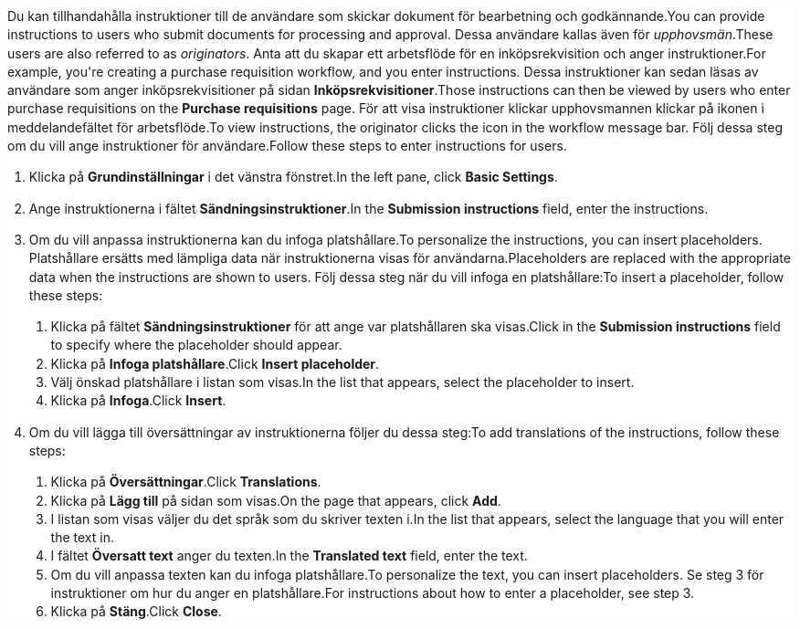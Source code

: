 <span data-ttu-id="3ce9f-123">Du kan tillhandahålla instruktioner till de användare som skickar dokument för bearbetning och godkännande.</span><span class="sxs-lookup"><span data-stu-id="3ce9f-123">You can provide instructions to users who submit documents for processing and approval.</span></span> <span data-ttu-id="3ce9f-124">Dessa användare kallas även för *upphovsmän*.</span><span class="sxs-lookup"><span data-stu-id="3ce9f-124">These users are also referred to as *originators*.</span></span> <span data-ttu-id="3ce9f-125">Anta att du skapar ett arbetsflöde för en inköpsrekvisition och anger instruktioner.</span><span class="sxs-lookup"><span data-stu-id="3ce9f-125">For example, you're creating a purchase requisition workflow, and you enter instructions.</span></span> <span data-ttu-id="3ce9f-126">Dessa instruktioner kan sedan läsas av användare som anger inköpsrekvisitioner på sidan **Inköpsrekvisitioner**.</span><span class="sxs-lookup"><span data-stu-id="3ce9f-126">Those instructions can then be viewed by users who enter purchase requisitions on the **Purchase requisitions** page.</span></span> <span data-ttu-id="3ce9f-127">För att visa instruktioner klickar upphovsmannen klickar på ikonen i meddelandefältet för arbetsflöde.</span><span class="sxs-lookup"><span data-stu-id="3ce9f-127">To view instructions, the originator clicks the icon in the workflow message bar.</span></span> <span data-ttu-id="3ce9f-128">Följ dessa steg om du vill ange instruktioner för användare.</span><span class="sxs-lookup"><span data-stu-id="3ce9f-128">Follow these steps to enter instructions for users.</span></span>

1. <span data-ttu-id="3ce9f-129">Klicka på **Grundinställningar** i det vänstra fönstret.</span><span class="sxs-lookup"><span data-stu-id="3ce9f-129">In the left pane, click **Basic Settings**.</span></span>
2. <span data-ttu-id="3ce9f-130">Ange instruktionerna i fältet **Sändningsinstruktioner**.</span><span class="sxs-lookup"><span data-stu-id="3ce9f-130">In the **Submission instructions** field, enter the instructions.</span></span>
3. <span data-ttu-id="3ce9f-131">Om du vill anpassa instruktionerna kan du infoga platshållare.</span><span class="sxs-lookup"><span data-stu-id="3ce9f-131">To personalize the instructions, you can insert placeholders.</span></span> <span data-ttu-id="3ce9f-132">Platshållare ersätts med lämpliga data när instruktionerna visas för användarna.</span><span class="sxs-lookup"><span data-stu-id="3ce9f-132">Placeholders are replaced with the appropriate data when the instructions are shown to users.</span></span> <span data-ttu-id="3ce9f-133">Följ dessa steg när du vill infoga en platshållare:</span><span class="sxs-lookup"><span data-stu-id="3ce9f-133">To insert a placeholder, follow these steps:</span></span>

    1. <span data-ttu-id="3ce9f-134">Klicka på fältet **Sändningsinstruktioner** för att ange var platshållaren ska visas.</span><span class="sxs-lookup"><span data-stu-id="3ce9f-134">Click in the **Submission instructions** field to specify where the placeholder should appear.</span></span>
    2. <span data-ttu-id="3ce9f-135">Klicka på **Infoga platshållare**.</span><span class="sxs-lookup"><span data-stu-id="3ce9f-135">Click **Insert placeholder**.</span></span>
    3. <span data-ttu-id="3ce9f-136">Välj önskad platshållare i listan som visas.</span><span class="sxs-lookup"><span data-stu-id="3ce9f-136">In the list that appears, select the placeholder to insert.</span></span>
    4. <span data-ttu-id="3ce9f-137">Klicka på **Infoga**.</span><span class="sxs-lookup"><span data-stu-id="3ce9f-137">Click **Insert**.</span></span>

4. <span data-ttu-id="3ce9f-138">Om du vill lägga till översättningar av instruktionerna följer du dessa steg:</span><span class="sxs-lookup"><span data-stu-id="3ce9f-138">To add translations of the instructions, follow these steps:</span></span>

    1. <span data-ttu-id="3ce9f-139">Klicka på **Översättningar**.</span><span class="sxs-lookup"><span data-stu-id="3ce9f-139">Click **Translations**.</span></span>
    2. <span data-ttu-id="3ce9f-140">Klicka på **Lägg till** på sidan som visas.</span><span class="sxs-lookup"><span data-stu-id="3ce9f-140">On the page that appears, click **Add**.</span></span>
    3. <span data-ttu-id="3ce9f-141">I listan som visas väljer du det språk som du skriver texten i.</span><span class="sxs-lookup"><span data-stu-id="3ce9f-141">In the list that appears, select the language that you will enter the text in.</span></span>
    4. <span data-ttu-id="3ce9f-142">I fältet **Översatt text** anger du texten.</span><span class="sxs-lookup"><span data-stu-id="3ce9f-142">In the **Translated text** field, enter the text.</span></span>
    5. <span data-ttu-id="3ce9f-143">Om du vill anpassa texten kan du infoga platshållare.</span><span class="sxs-lookup"><span data-stu-id="3ce9f-143">To personalize the text, you can insert placeholders.</span></span> <span data-ttu-id="3ce9f-144">Se steg 3 för instruktioner om hur du anger en platshållare.</span><span class="sxs-lookup"><span data-stu-id="3ce9f-144">For instructions about how to enter a placeholder, see step 3.</span></span>
    6. <span data-ttu-id="3ce9f-145">Klicka på **Stäng**.</span><span class="sxs-lookup"><span data-stu-id="3ce9f-145">Click **Close**.</span></span>
